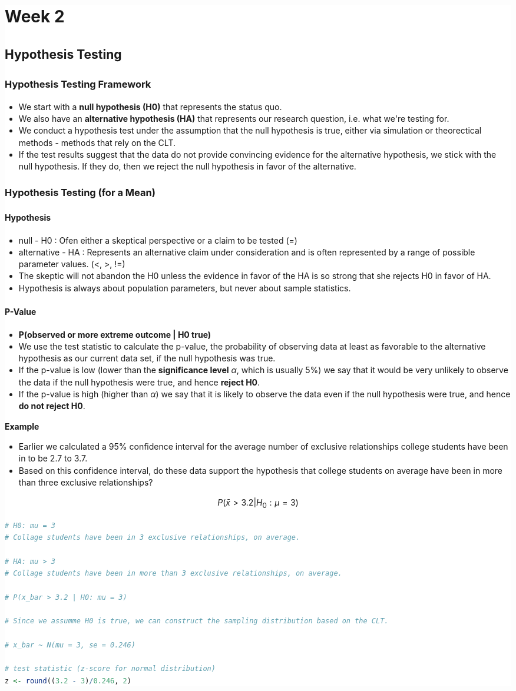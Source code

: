 # Week 2 

## Hypothesis Testing 

### Hypothesis Testing Framework 

* We start with a **null hypothesis (H0)** that represents the status quo.
* We also have an **alternative hypothesis (HA)** that represents our research question, i.e. what we're testing for.
* We conduct a hypothesis test under the assumption that the null hypothesis is true, either via
simulation or theorectical methods - methods that rely on the CLT.
* If the test results suggest that the data do not provide convincing evidence for the alternative
hypothesis, we stick with the null hypothesis. If they do, then we reject the null hypothesis in
favor of the alternative.

### Hypothesis Testing (for a Mean) 

#### Hypothesis 

* null - H0 : Ofen either a skeptical perspective or a claim to be tested (=)
* alternative - HA : Represents an alternative claim under consideration and is often represented by a range of possible parameter values. (<, >, !=)
* The skeptic will not abandon the H0 unless the evidence in favor of the HA is so strong that she rejects H0 in favor of HA.
* Hypothesis is always about population parameters, but never about sample statistics.

#### P-Value 

* **P(observed or more extreme outcome | H0 true)**
* We use the test statistic to calculate the p-value, the probability of observing data at least as favorable to the alternative hypothesis as our current data set, if the null hypothesis was true.
* If the p-value is low (lower than the **significance level** $\alpha$, which is usually 5%) we say that it would be very unlikely to observe the data if the null hypothesis were true, and hence **reject H0**.
* If the p-value is high (higher than $\alpha$) we say that it is likely to observe the data even if the null
hypothesis were true, and hence **do not reject H0**.

**Example**

* Earlier we calculated a 95% confidence interval for the average number of exclusive relationships college students have been in to be 2.7 to 3.7. 
* Based on this confidence interval, do these data support the hypothesis that college students on average have been in more than three exclusive relationships?

$$
P(\bar{x} > 3.2 | H_0 : \mu = 3)
$$


```r
# H0: mu = 3
# Collage students have been in 3 exclusive relationships, on average.

# HA: mu > 3
# Collage students have been in more than 3 exclusive relationships, on average.

# P(x_bar > 3.2 | H0: mu = 3)

# Since we assumme H0 is true, we can construct the sampling distribution based on the CLT.

# x_bar ~ N(mu = 3, se = 0.246)

# test statistic (z-score for normal distribution)
z <- round((3.2 - 3)/0.246, 2)
```